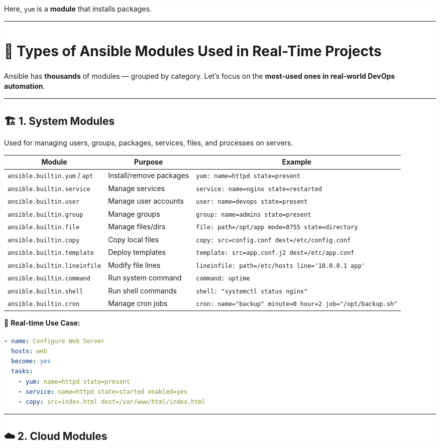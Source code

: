 Here, `yum` is a **module** that installs packages.

---

# 🧩 Types of Ansible Modules Used in Real-Time Projects

Ansible has **thousands** of modules — grouped by category.
Let’s focus on the **most-used ones in real-world DevOps automation**.

---

## 🏗️ 1. **System Modules**

Used for managing users, groups, packages, services, files, and processes on servers.

| Module                        | Purpose                 | Example                                                    |
| ----------------------------- | ----------------------- | ---------------------------------------------------------- |
| `ansible.builtin.yum` / `apt` | Install/remove packages | `yum: name=httpd state=present`                            |
| `ansible.builtin.service`     | Manage services         | `service: name=nginx state=restarted`                      |
| `ansible.builtin.user`        | Manage user accounts    | `user: name=devops state=present`                          |
| `ansible.builtin.group`       | Manage groups           | `group: name=admins state=present`                         |
| `ansible.builtin.file`        | Manage files/dirs       | `file: path=/opt/app mode=0755 state=directory`            |
| `ansible.builtin.copy`        | Copy local files        | `copy: src=config.conf dest=/etc/config.conf`              |
| `ansible.builtin.template`    | Deploy templates        | `template: src=app.conf.j2 dest=/etc/app.conf`             |
| `ansible.builtin.lineinfile`  | Modify file lines       | `lineinfile: path=/etc/hosts line='10.0.0.1 app'`          |
| `ansible.builtin.command`     | Run system command      | `command: uptime`                                          |
| `ansible.builtin.shell`       | Run shell commands      | `shell: "systemctl status nginx"`                          |
| `ansible.builtin.cron`        | Manage cron jobs        | `cron: name="backup" minute=0 hour=2 job="/opt/backup.sh"` |

🔹 **Real-time Use Case:**

```yaml
- name: Configure Web Server
  hosts: web
  become: yes
  tasks:
    - yum: name=httpd state=present
    - service: name=httpd state=started enabled=yes
    - copy: src=index.html dest=/var/www/html/index.html
```

---

## ☁️ 2. **Cloud Modules**
